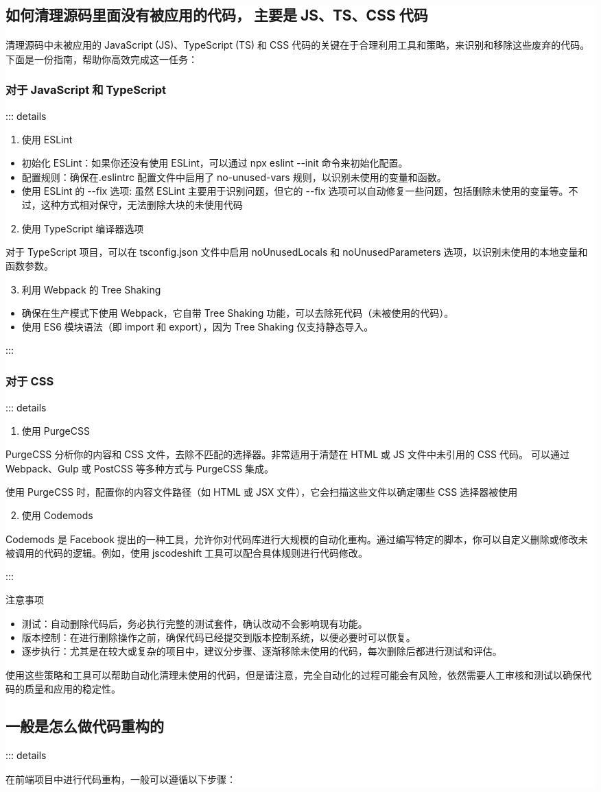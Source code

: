 ## 如何清理源码里面没有被应用的代码， 主要是 JS、TS、CSS 代码

清理源码中未被应用的 JavaScript (JS)、TypeScript (TS) 和 CSS 代码的关键在于合理利用工具和策略，来识别和移除这些废弃的代码。下面是一份指南，帮助你高效完成这一任务：

### 对于 JavaScript 和 TypeScript

::: details

1. 使用 ESLint

- 初始化 ESLint：如果你还没有使用 ESLint，可以通过 npx eslint --init 命令来初始化配置。
- 配置规则：确保在.eslintrc 配置文件中启用了 no-unused-vars 规则，以识别未使用的变量和函数。
- 使用 ESLint 的 --fix 选项: 虽然 ESLint 主要用于识别问题，但它的 --fix 选项可以自动修复一些问题，包括删除未使用的变量等。不过，这种方式相对保守，无法删除大块的未使用代码

2. 使用 TypeScript 编译器选项

对于 TypeScript 项目，可以在 tsconfig.json 文件中启用 noUnusedLocals 和 noUnusedParameters 选项，以识别未使用的本地变量和函数参数。

3. 利用 Webpack 的 Tree Shaking

- 确保在生产模式下使用 Webpack，它自带 Tree Shaking 功能，可以去除死代码（未被使用的代码）。
- 使用 ES6 模块语法（即 import 和 export），因为 Tree Shaking 仅支持静态导入。

:::

### 对于 CSS

::: details

1. 使用 PurgeCSS

PurgeCSS 分析你的内容和 CSS 文件，去除不匹配的选择器。非常适用于清楚在 HTML 或 JS 文件中未引用的 CSS 代码。
可以通过 Webpack、Gulp 或 PostCSS 等多种方式与 PurgeCSS 集成。

使用 PurgeCSS 时，配置你的内容文件路径（如 HTML 或 JSX 文件），它会扫描这些文件以确定哪些 CSS 选择器被使用

2. 使用 Codemods

Codemods 是 Facebook 提出的一种工具，允许你对代码库进行大规模的自动化重构。通过编写特定的脚本，你可以自定义删除或修改未被调用的代码的逻辑。例如，使用 jscodeshift 工具可以配合具体规则进行代码修改。

:::

注意事项

- 测试：自动删除代码后，务必执行完整的测试套件，确认改动不会影响现有功能。
- 版本控制：在进行删除操作之前，确保代码已经提交到版本控制系统，以便必要时可以恢复。
- 逐步执行：尤其是在较大或复杂的项目中，建议分步骤、逐渐移除未使用的代码，每次删除后都进行测试和评估。

使用这些策略和工具可以帮助自动化清理未使用的代码，但是请注意，完全自动化的过程可能会有风险，依然需要人工审核和测试以确保代码的质量和应用的稳定性。

## 一般是怎么做代码重构的

::: details

在前端项目中进行代码重构，一般可以遵循以下步骤：

